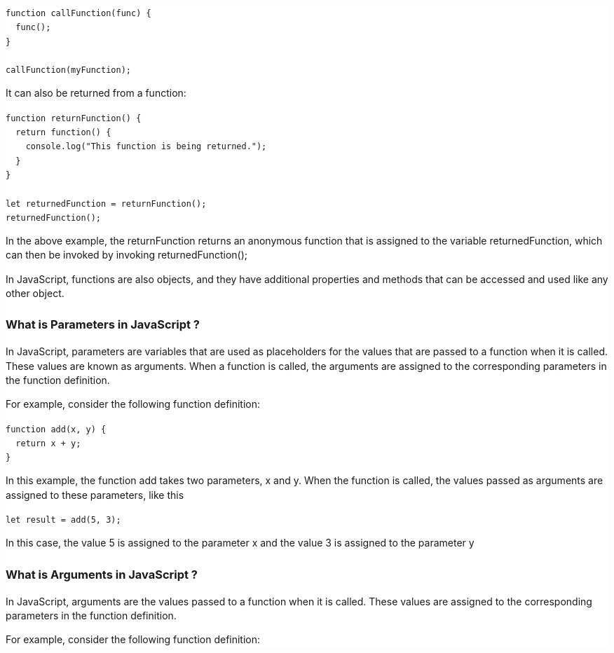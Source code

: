 ```
function callFunction(func) {
  func();
}

callFunction(myFunction);
```

It can also be returned from a function:

```
function returnFunction() {
  return function() {
    console.log("This function is being returned.");
  }
}

let returnedFunction = returnFunction();
returnedFunction();

```

In the above example, the returnFunction returns an anonymous function that is assigned to the variable returnedFunction, which can then be invoked by invoking returnedFunction();

In JavaScript, functions are also objects, and they have additional properties and methods that can be accessed and used like any other object.

### What is Parameters in JavaScript ?

In JavaScript, parameters are variables that are used as placeholders for the values that are passed to a function when it is called. These values are known as arguments. When a function is called, the arguments are assigned to the corresponding parameters in the function definition.

For example, consider the following function definition:

```
function add(x, y) {
  return x + y;
}
```

In this example, the function add takes two parameters, x and y. When the function is called, the values passed as arguments are assigned to these parameters, like this

```
let result = add(5, 3);
```

In this case, the value 5 is assigned to the parameter x and the value 3 is assigned to the parameter y

### What is Arguments in JavaScript ?

In JavaScript, arguments are the values passed to a function when it is called. These values are assigned to the corresponding parameters in the function definition.

For example, consider the following function definition:
